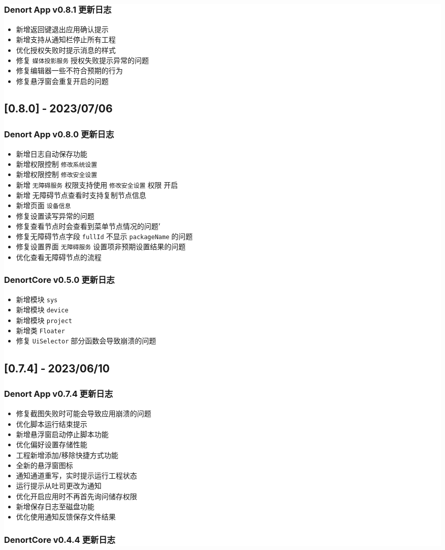 ### Denort App v0.8.1 更新日志

-   新增返回键退出应用确认提示
-   新增支持从通知栏停止所有工程
-   优化授权失败时提示消息的样式
-   修复 `媒体投影服务` 授权失败提示异常的问题
-   修复编辑器一些不符合预期的行为
-   修复悬浮窗会重复开启的问题

## [0.8.0] - 2023/07/06

### Denort App v0.8.0 更新日志

-   新增日志自动保存功能
-   新增权限控制 `修改系统设置`
-   新增权限控制 `修改安全设置`
-   新增 `无障碍服务` 权限支持使用 `修改安全设置` 权限 开启
-   新增 无障碍节点查看时支持复制节点信息
-   新增页面 `设备信息`
-   修复设置读写异常的问题
-   修复查看节点时会查看到菜单节点情况的问题’
-   修复无障碍节点字段 `fullId` 不显示 `packageName` 的问题
-   修复设置界面 `无障碍服务` 设置项非预期设置结果的问题
-   优化查看无障碍节点的流程

### DenortCore v0.5.0 更新日志

-   新增模块 `sys`
-   新增模块 `device`
-   新增模块 `project`
-   新增类 `Floater`
-   修复 `UiSelector` 部分函数会导致崩溃的问题

## [0.7.4] - 2023/06/10

### Denort App v0.7.4 更新日志

-   修复截图失败时可能会导致应用崩溃的问题
-   优化脚本运行结束提示
-   新增悬浮窗启动停止脚本功能
-   优化偏好设置存储性能
-   工程新增添加/移除快捷方式功能
-   全新的悬浮窗图标
-   通知通道重写，实时提示运行工程状态
-   运行提示从吐司更改为通知
-   优化开启应用时不再首先询问储存权限
-   新增保存日志至磁盘功能
-   优化使用通知反馈保存文件结果

### DenortCore v0.4.4 更新日志
